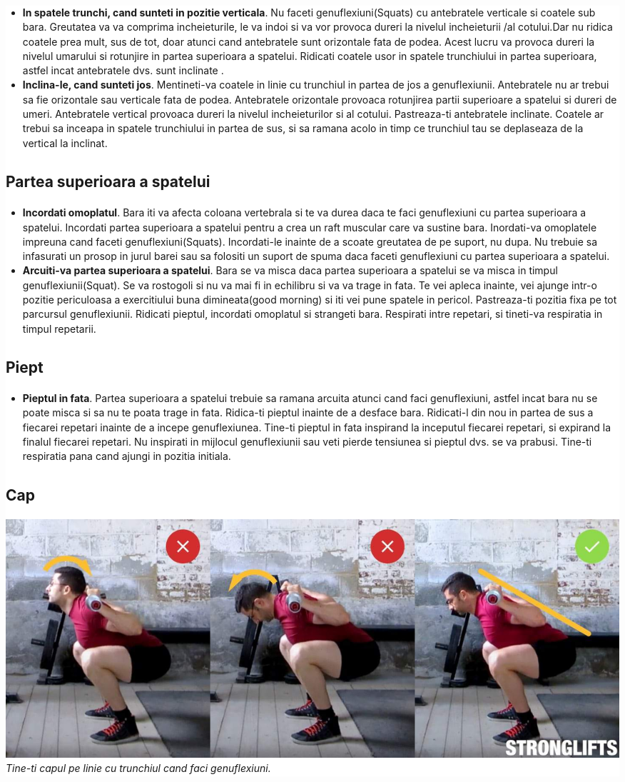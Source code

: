 - **In spatele trunchi, cand sunteti in pozitie verticala**. Nu faceti genuflexiuni(Squats) cu antebratele verticale si coatele sub bara. Greutatea va va comprima incheieturile, le va indoi si va vor provoca dureri la nivelul incheieturii /al cotului.Dar nu ridica coatele prea mult, sus de tot, doar atunci cand antebratele sunt orizontale fata de podea. Acest lucru va provoca dureri la nivelul umarului si rotunjire in partea superioara a spatelui. Ridicati coatele usor in spatele trunchiului in partea superioara, astfel incat antebratele dvs. sunt inclinate .
- **Inclina-le, cand sunteti jos**. Mentineti-va coatele in linie cu trunchiul in partea de jos a genuflexiunii. Antebratele nu ar trebui sa fie orizontale sau verticale fata de podea. Antebratele orizontale provoaca rotunjirea partii superioare a spatelui si dureri de umeri. Antebratele vertical provoaca dureri la nivelul incheieturilor si al cotului. Pastreaza-ti antebratele inclinate. Coatele ar trebui sa inceapa in spatele trunchiului in partea de sus, si sa ramana acolo in timp ce trunchiul tau se deplaseaza de la vertical la inclinat.

## Partea superioara a spatelui<a id="partea-superioara-a-spatelui"></a>

- **Incordati omoplatul**. Bara iti va afecta coloana vertebrala si te va durea daca te faci genuflexiuni cu partea superioara a spatelui. Incordati partea superioara a spatelui pentru a crea un raft muscular care va sustine bara. Inordati-va omoplatele impreuna cand faceti genuflexiuni(Squats). Incordati-le inainte de a scoate greutatea de pe suport, nu dupa. Nu trebuie sa infasurati un prosop in jurul barei sau sa folositi un suport de spuma daca faceti genuflexiuni cu partea superioara a spatelui.
- **Arcuiti-va partea superioara a spatelui**. Bara se va misca daca partea superioara a spatelui se va misca in timpul genuflexiunii(Squat). Se va rostogoli si nu va mai fi in echilibru si va va trage in fata. Te vei apleca inainte, vei ajunge intr-o pozitie periculoasa a exercitiului buna dimineata(good morning) si iti vei pune spatele in pericol. Pastreaza-ti pozitia fixa pe tot parcursul genuflexiunii. Ridicati pieptul, incordati omoplatul si strangeti bara. Respirati intre repetari, si tineti-va respiratia in timpul repetarii.

## Piept<a id="piept"></a>

- **Pieptul in fata**. Partea superioara a spatelui trebuie sa ramana arcuita atunci cand faci genuflexiuni, astfel incat bara nu se poate misca si sa nu te poata trage in fata. Ridica-ti pieptul inainte de a desface bara. Ridicati-l din nou in partea de sus a fiecarei repetari inainte de a incepe genuflexiunea. Tine-ti pieptul in fata inspirand la inceputul fiecarei repetari, si expirand la finalul fiecarei repetari. Nu inspirati in mijlocul genuflexiunii sau veti pierde tensiunea si pieptul dvs. se va prabusi. Tine-ti respiratia pana cand ajungi in pozitia initiala.

## Cap<a id="cap"></a>

![Genuflexiuni cu bara(Squat) Head Position](<./assets/Genuflexiuni-cu-bara(Squats)-head-position.jpg>)
_Tine-ti capul pe linie cu trunchiul cand faci genuflexiuni._
